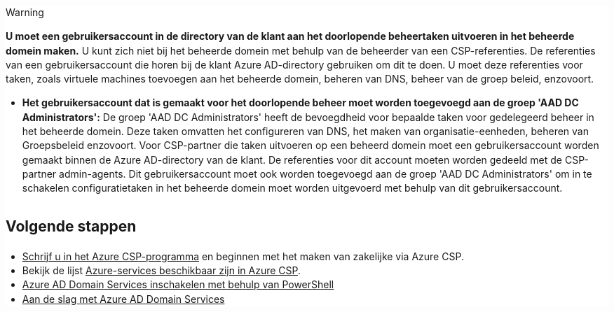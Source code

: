  > [!WARNING]
  > **U moet een gebruikersaccount in de directory van de klant aan het doorlopende beheertaken uitvoeren in het beheerde domein maken.**
  > U kunt zich niet bij het beheerde domein met behulp van de beheerder van een CSP-referenties. De referenties van een gebruikersaccount die horen bij de klant Azure AD-directory gebruiken om dit te doen. U moet deze referenties voor taken, zoals virtuele machines toevoegen aan het beheerde domein, beheren van DNS, beheer van de groep beleid, enzovoort.
  >

* **Het gebruikersaccount dat is gemaakt voor het doorlopende beheer moet worden toegevoegd aan de groep 'AAD DC Administrators':** De groep 'AAD DC Administrators' heeft de bevoegdheid voor bepaalde taken voor gedelegeerd beheer in het beheerde domein. Deze taken omvatten het configureren van DNS, het maken van organisatie-eenheden, beheren van Groepsbeleid enzovoort. Voor CSP-partner die taken uitvoeren op een beheerd domein moet een gebruikersaccount worden gemaakt binnen de Azure AD-directory van de klant. De referenties voor dit account moeten worden gedeeld met de CSP-partner admin-agents. Dit gebruikersaccount moet ook worden toegevoegd aan de groep 'AAD DC Administrators' om in te schakelen configuratietaken in het beheerde domein moet worden uitgevoerd met behulp van dit gebruikersaccount.


## <a name="next-steps"></a>Volgende stappen
* [Schrijf u in het Azure CSP-programma](https://docs.microsoft.com/partner-center/enrolling-in-the-csp-program) en beginnen met het maken van zakelijke via Azure CSP.
* Bekijk de lijst [Azure-services beschikbaar zijn in Azure CSP](https://docs.microsoft.com/azure/cloud-solution-provider/overview/azure-csp-available-services).
* [Azure AD Domain Services inschakelen met behulp van PowerShell](active-directory-ds-enable-using-powershell.md)
* [Aan de slag met Azure AD Domain Services](active-directory-ds-getting-started.md)
